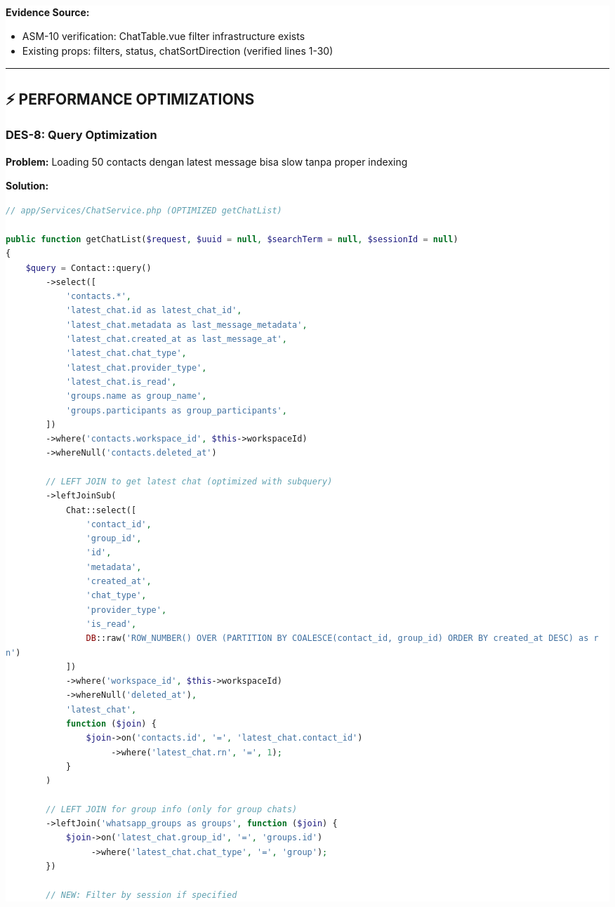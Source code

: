 **Evidence Source:**
- ASM-10 verification: ChatTable.vue filter infrastructure exists
- Existing props: filters, status, chatSortDirection (verified lines 1-30)

---

## ⚡ PERFORMANCE OPTIMIZATIONS

### DES-8: Query Optimization

**Problem:** Loading 50 contacts dengan latest message bisa slow tanpa proper indexing

**Solution:**

```php
// app/Services/ChatService.php (OPTIMIZED getChatList)

public function getChatList($request, $uuid = null, $searchTerm = null, $sessionId = null)
{
    $query = Contact::query()
        ->select([
            'contacts.*',
            'latest_chat.id as latest_chat_id',
            'latest_chat.metadata as last_message_metadata',
            'latest_chat.created_at as last_message_at',
            'latest_chat.chat_type',
            'latest_chat.provider_type',
            'latest_chat.is_read',
            'groups.name as group_name',
            'groups.participants as group_participants',
        ])
        ->where('contacts.workspace_id', $this->workspaceId)
        ->whereNull('contacts.deleted_at')
        
        // LEFT JOIN to get latest chat (optimized with subquery)
        ->leftJoinSub(
            Chat::select([
                'contact_id',
                'group_id',
                'id',
                'metadata',
                'created_at',
                'chat_type',
                'provider_type',
                'is_read',
                DB::raw('ROW_NUMBER() OVER (PARTITION BY COALESCE(contact_id, group_id) ORDER BY created_at DESC) as rn')
            ])
            ->where('workspace_id', $this->workspaceId)
            ->whereNull('deleted_at'),
            'latest_chat',
            function ($join) {
                $join->on('contacts.id', '=', 'latest_chat.contact_id')
                     ->where('latest_chat.rn', '=', 1);
            }
        )
        
        // LEFT JOIN for group info (only for group chats)
        ->leftJoin('whatsapp_groups as groups', function ($join) {
            $join->on('latest_chat.group_id', '=', 'groups.id')
                 ->where('latest_chat.chat_type', '=', 'group');
        })
        
        // NEW: Filter by session if specified
```